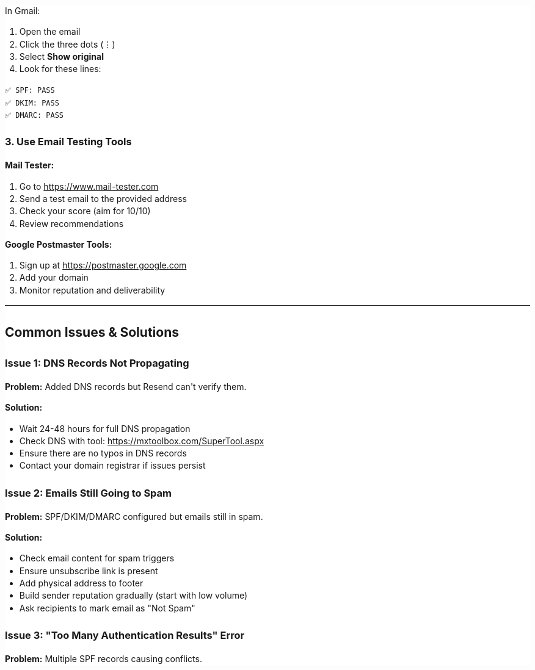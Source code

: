 In Gmail:
1. Open the email
2. Click the three dots (⋮)
3. Select **Show original**
4. Look for these lines:

```
✅ SPF: PASS
✅ DKIM: PASS
✅ DMARC: PASS
```

### 3. Use Email Testing Tools

**Mail Tester:**
1. Go to https://www.mail-tester.com
2. Send a test email to the provided address
3. Check your score (aim for 10/10)
4. Review recommendations

**Google Postmaster Tools:**
1. Sign up at https://postmaster.google.com
2. Add your domain
3. Monitor reputation and deliverability

---

## Common Issues & Solutions

### Issue 1: DNS Records Not Propagating

**Problem:** Added DNS records but Resend can't verify them.

**Solution:**
- Wait 24-48 hours for full DNS propagation
- Check DNS with tool: https://mxtoolbox.com/SuperTool.aspx
- Ensure there are no typos in DNS records
- Contact your domain registrar if issues persist

### Issue 2: Emails Still Going to Spam

**Problem:** SPF/DKIM/DMARC configured but emails still in spam.

**Solution:**
- Check email content for spam triggers
- Ensure unsubscribe link is present
- Add physical address to footer
- Build sender reputation gradually (start with low volume)
- Ask recipients to mark email as "Not Spam"

### Issue 3: "Too Many Authentication Results" Error

**Problem:** Multiple SPF records causing conflicts.
